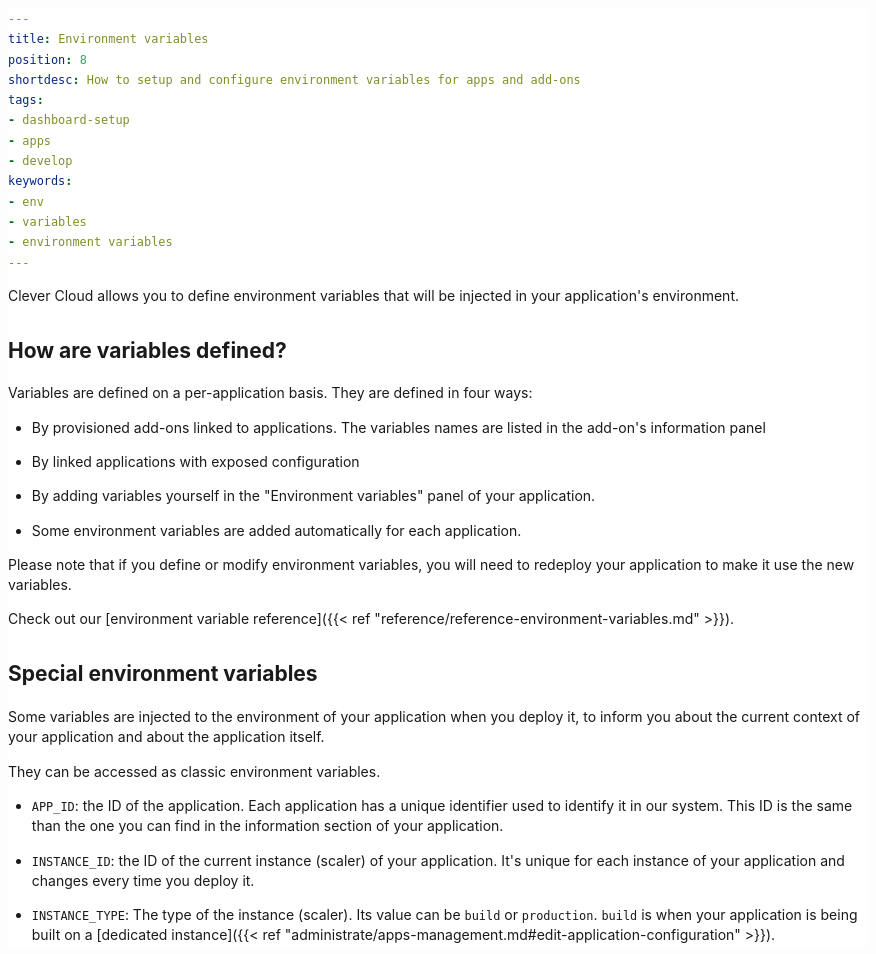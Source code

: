 ```yaml
---
title: Environment variables
position: 8
shortdesc: How to setup and configure environment variables for apps and add-ons
tags:
- dashboard-setup
- apps
- develop
keywords:
- env
- variables
- environment variables
---
```


Clever Cloud allows you to define environment variables that will be
injected in your application's environment.

## How are variables defined?

Variables are defined on a per-application basis. They are defined in four ways:

 * By provisioned add-ons linked to applications. The variables names
   are listed in the add-on's information panel

 * By linked applications with exposed configuration

 * By adding variables yourself in the "Environment variables" panel of
   your application.

 * Some environment variables are added automatically for each application.

Please note that if you define or modify environment variables, you will
need to redeploy your application to make it use the new variables.

Check out our [environment variable reference]({{< ref "reference/reference-environment-variables.md" >}}).

## Special environment variables

Some variables are injected to the environment of your application when you deploy it,
to inform you about the current context of your application and about the application itself.

They can be accessed as classic environment variables.

 * `APP_ID`: the ID of the application. Each application has a unique identifier used to
 identify it in our system. This ID is the same than the one you can find in the information
 section of your application.

 * `INSTANCE_ID`: the ID of the current instance (scaler) of your application. It's unique for each
 instance of your application and changes every time you deploy it.

 * `INSTANCE_TYPE`: The type of the instance (scaler). Its value can be `build` or `production`. `build` is when
 your application is being built on a [dedicated instance]({{< ref "administrate/apps-management.md#edit-application-configuration" >}}).
